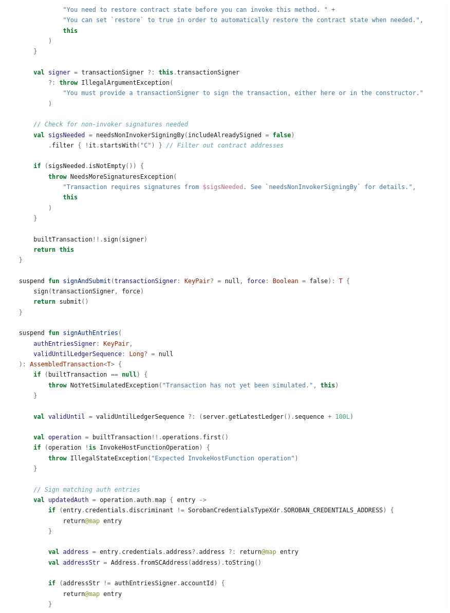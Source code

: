 ```kotlin
                "You need to restore contract state before you can invoke this method. " +
                "You can set `restore` to true in order to automatically restore the contract state when needed.",
                this
            )
        }

        val signer = transactionSigner ?: this.transactionSigner
            ?: throw IllegalArgumentException(
                "You must provide a transactionSigner to sign the transaction, either here or in the constructor."
            )

        // Check for non-invoker signatures needed
        val sigsNeeded = needsNonInvokerSigningBy(includeAlreadySigned = false)
            .filter { !it.startsWith("C") } // Filter out contract addresses

        if (sigsNeeded.isNotEmpty()) {
            throw NeedsMoreSignaturesException(
                "Transaction requires signatures from $sigsNeeded. See `needsNonInvokerSigningBy` for details.",
                this
            )
        }

        builtTransaction!!.sign(signer)
        return this
    }

    suspend fun signAndSubmit(transactionSigner: KeyPair? = null, force: Boolean = false): T {
        sign(transactionSigner, force)
        return submit()
    }

    suspend fun signAuthEntries(
        authEntriesSigner: KeyPair,
        validUntilLedgerSequence: Long? = null
    ): AssembledTransaction<T> {
        if (builtTransaction == null) {
            throw NotYetSimulatedException("Transaction has not yet been simulated.", this)
        }

        val validUntil = validUntilLedgerSequence ?: (server.getLatestLedger().sequence + 100L)

        val operation = builtTransaction!!.operations.first()
        if (operation !is InvokeHostFunctionOperation) {
            throw IllegalStateException("Expected InvokeHostFunction operation")
        }

        // Sign matching auth entries
        val updatedAuth = operation.auth.map { entry ->
            if (entry.credentials.discriminant != SorobanCredentialsTypeXdr.SOROBAN_CREDENTIALS_ADDRESS) {
                return@map entry
            }

            val address = entry.credentials.address?.address ?: return@map entry
            val addressStr = Address.fromSCAddress(address).toString()

            if (addressStr != authEntriesSigner.accountId) {
                return@map entry
            }

```